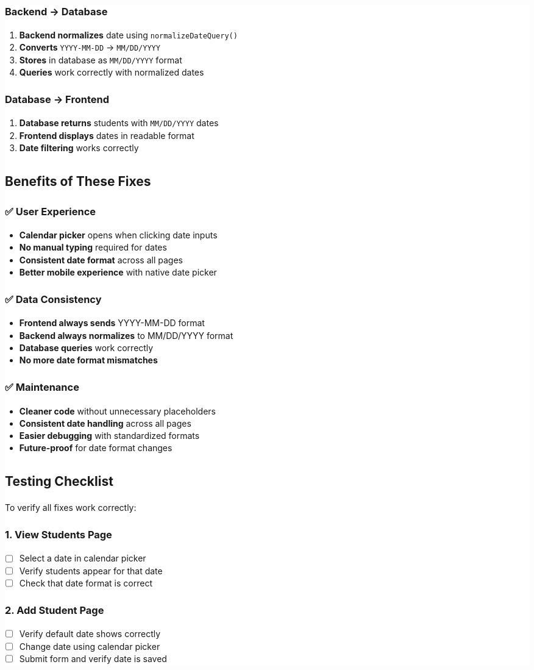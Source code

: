 ### Backend → Database

1. **Backend normalizes** date using `normalizeDateQuery()`
2. **Converts** `YYYY-MM-DD` → `MM/DD/YYYY`
3. **Stores** in database as `MM/DD/YYYY` format
4. **Queries** work correctly with normalized dates

### Database → Frontend

1. **Database returns** students with `MM/DD/YYYY` dates
2. **Frontend displays** dates in readable format
3. **Date filtering** works correctly

## Benefits of These Fixes

### ✅ **User Experience**

- **Calendar picker** opens when clicking date inputs
- **No manual typing** required for dates
- **Consistent date format** across all pages
- **Better mobile experience** with native date picker

### ✅ **Data Consistency**

- **Frontend always sends** YYYY-MM-DD format
- **Backend always normalizes** to MM/DD/YYYY format
- **Database queries** work correctly
- **No more date format mismatches**

### ✅ **Maintenance**

- **Cleaner code** without unnecessary placeholders
- **Consistent date handling** across all pages
- **Easier debugging** with standardized formats
- **Future-proof** for date format changes

## Testing Checklist

To verify all fixes work correctly:

### 1. **View Students Page**

- [ ] Select a date in calendar picker
- [ ] Verify students appear for that date
- [ ] Check that date format is correct

### 2. **Add Student Page**

- [ ] Verify default date shows correctly
- [ ] Change date using calendar picker
- [ ] Submit form and verify date is saved
